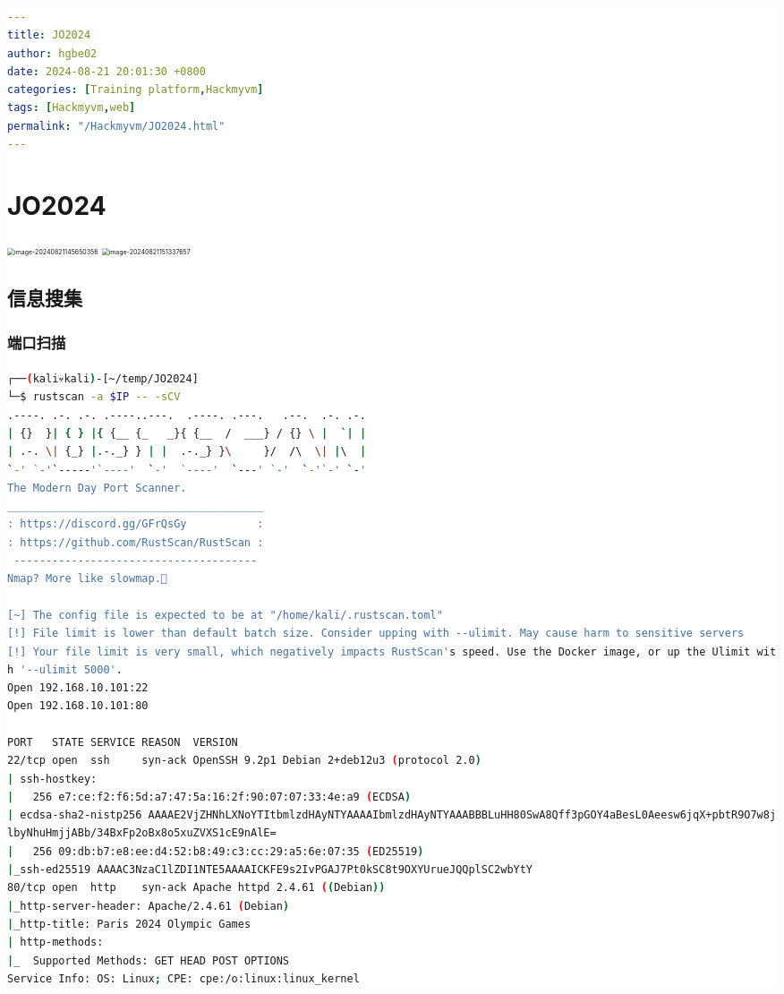 ```yaml
---
title: JO2024
author: hgbe02
date: 2024-08-21 20:01:30 +0800
categories: [Training platform,Hackmyvm]  
tags: [Hackmyvm,web]  
permalink: "/Hackmyvm/JO2024.html"
---
```


# JO2024

<img src="https://pic-for-be.oss-cn-hangzhou.aliyuncs.com/img/202408212019472.png" alt="image-20240821145650356" style="zoom:50%;" />

<img src="https://pic-for-be.oss-cn-hangzhou.aliyuncs.com/img/202408212019475.png" alt="image-20240821151337657" style="zoom:50%;" />

## 信息搜集

### 端口扫描

```bash
┌──(kali💀kali)-[~/temp/JO2024]
└─$ rustscan -a $IP -- -sCV
.----. .-. .-. .----..---.  .----. .---.   .--.  .-. .-.
| {}  }| { } |{ {__ {_   _}{ {__  /  ___} / {} \ |  `| |
| .-. \| {_} |.-._} } | |  .-._} }\     }/  /\  \| |\  |
`-' `-'`-----'`----'  `-'  `----'  `---' `-'  `-'`-' `-'
The Modern Day Port Scanner.
________________________________________
: https://discord.gg/GFrQsGy           :
: https://github.com/RustScan/RustScan :
 --------------------------------------
Nmap? More like slowmap.🐢

[~] The config file is expected to be at "/home/kali/.rustscan.toml"
[!] File limit is lower than default batch size. Consider upping with --ulimit. May cause harm to sensitive servers
[!] Your file limit is very small, which negatively impacts RustScan's speed. Use the Docker image, or up the Ulimit with '--ulimit 5000'. 
Open 192.168.10.101:22
Open 192.168.10.101:80

PORT   STATE SERVICE REASON  VERSION
22/tcp open  ssh     syn-ack OpenSSH 9.2p1 Debian 2+deb12u3 (protocol 2.0)
| ssh-hostkey: 
|   256 e7:ce:f2:f6:5d:a7:47:5a:16:2f:90:07:07:33:4e:a9 (ECDSA)
| ecdsa-sha2-nistp256 AAAAE2VjZHNhLXNoYTItbmlzdHAyNTYAAAAIbmlzdHAyNTYAAABBBLuHH80SwA8Qff3pGOY4aBesL0Aeesw6jqX+pbtR9O7w8jlbyNhuHmjjABb/34BxFp2oBx8o5xuZVXS1cE9nAlE=
|   256 09:db:b7:e8:ee:d4:52:b8:49:c3:cc:29:a5:6e:07:35 (ED25519)
|_ssh-ed25519 AAAAC3NzaC1lZDI1NTE5AAAAICKFE9s2IvPGAJ7Pt0kSC8t9OXYUrueJQQplSC2wbYtY
80/tcp open  http    syn-ack Apache httpd 2.4.61 ((Debian))
|_http-server-header: Apache/2.4.61 (Debian)
|_http-title: Paris 2024 Olympic Games
| http-methods: 
|_  Supported Methods: GET HEAD POST OPTIONS
Service Info: OS: Linux; CPE: cpe:/o:linux:linux_kernel
```
